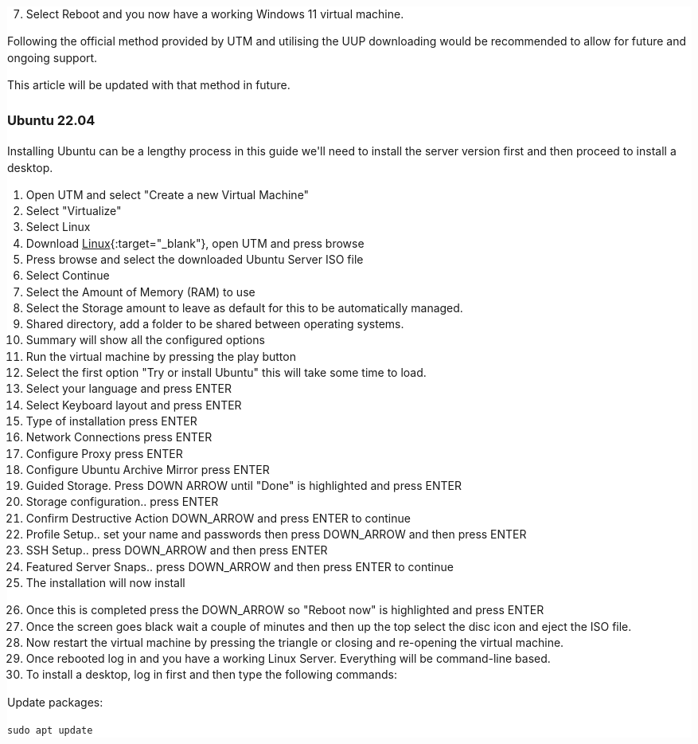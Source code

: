 <Media source="/images/blog/VM/u-spice.webp" alt="File explorer windows 11"></Media>

7. Select Reboot and you now have a working Windows 11 virtual machine.

Following the official method provided by UTM and utilising the UUP downloading would be recommended to allow for future and ongoing support.

This article will be updated with that method in future.

### Ubuntu 22.04

Installing Ubuntu can be a lengthy process in this guide we'll need to install the server version first and then proceed to install a desktop.

1. Open UTM and select "Create a new Virtual Machine"
2. Select "Virtualize"
3. Select Linux
4. Download [Linux](https://ubuntu.com/download/server/arm){:target="\_blank"}, open UTM and press browse
5. Press browse and select the downloaded Ubuntu Server ISO file
6. Select Continue
7. Select the Amount of Memory (RAM) to use
8. Select the Storage amount to leave as default for this to be automatically managed.
9. Shared directory, add a folder to be shared between operating systems.
10. Summary will show all the configured options
11. Run the virtual machine by pressing the play button
12. Select the first option "Try or install Ubuntu" this will take some time to load.
13. Select your language and press ENTER
14. Select Keyboard layout and press ENTER
15. Type of installation press ENTER
16. Network Connections press ENTER
17. Configure Proxy press ENTER
18. Configure Ubuntu Archive Mirror press ENTER
19. Guided Storage. Press DOWN ARROW until "Done" is highlighted and press ENTER
20. Storage configuration.. press ENTER
21. Confirm Destructive Action DOWN_ARROW and press ENTER to continue
22. Profile Setup.. set your name and passwords then press DOWN_ARROW and then press ENTER
23. SSH Setup.. press DOWN_ARROW and then press ENTER
24. Featured Server Snaps.. press DOWN_ARROW and then press ENTER to continue
25. The installation will now install

<Media source="/images/blog/VM/u-linux.webp" alt="Linux server installing display"></Media>

26. Once this is completed press the DOWN_ARROW so "Reboot now" is highlighted and press ENTER
27. Once the screen goes black wait a couple of minutes and then up the top select the disc icon and eject the ISO file.
28. Now restart the virtual machine by pressing the triangle or closing and re-opening the virtual machine.
29. Once rebooted log in and you have a working Linux Server. Everything will be command-line based.
30. To install a desktop, log in first and then type the following commands:

Update packages:

```
sudo apt update
```

